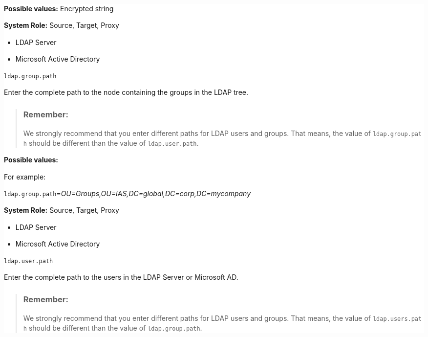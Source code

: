 **Possible values:** Encrypted string

**System Role:** Source, Target, Proxy

</td>
<td valign="top">

-   LDAP Server

-   Microsoft Active Directory




</td>
</tr>
<tr>
<td valign="top">

`ldap.group.path` 

</td>
<td valign="top">

Enter the complete path to the node containing the groups in the LDAP tree.

> ### Remember:  
> We strongly recommend that you enter different paths for LDAP users and groups. That means, the value of `ldap.group.path` should be different than the value of `ldap.user.path`.

**Possible values:**

For example:

`ldap.group.path`=*OU=Groups,OU=IAS,DC=global,DC=corp,DC=mycompany*

**System Role:** Source, Target, Proxy

</td>
<td valign="top">

-   LDAP Server

-   Microsoft Active Directory




</td>
</tr>
<tr>
<td valign="top">

`ldap.user.path` 

</td>
<td valign="top">

Enter the complete path to the users in the LDAP Server or Microsoft AD.

> ### Remember:  
> We strongly recommend that you enter different paths for LDAP users and groups. That means, the value of `ldap.users.path` should be different than the value of `ldap.group.path`.
